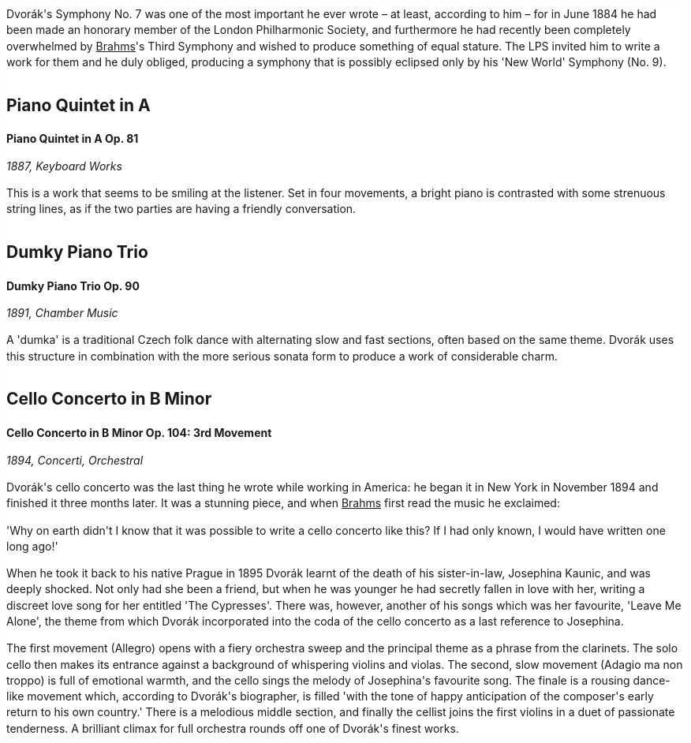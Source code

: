 Dvorák's Symphony No. 7 was one of the most important he ever wrote – at least, according to him – for in June 1884 he had been made an honorary member of the London Philharmonic Society, and furthermore he had recently been completely overwhelmed by [Brahms](/classical/JBra/)'s Third Symphony and wished to produce something of equal stature.  The LPS invited him to write a work for  them and he duly obliged, producing a symphony that is possibly eclipsed only by his 'New World' Symphony (No. 9).

## Piano Quintet in A
**Piano Quintet in A Op. 81**

_1887, Keyboard Works_

<div class='embed-responsive embed-responsive-4by3'><iframe width='560' height='315' src='https://www.youtube.com/embed/lm5ZS1WNGlY'  allowfullscreen></iframe></div>

This is a work that seems to be smiling at the listener. Set in four movements, a bright piano is contrasted with some strenuous string lines, as if the two parties are having a friendly conversation.

## Dumky Piano Trio
**Dumky Piano Trio Op. 90**

_1891, Chamber Music_

<div class='embed-responsive embed-responsive-4by3'><iframe width='560' height='315' src='https://www.youtube.com/embed/BwozYAY3cjo'  allowfullscreen></iframe></div>

A 'dumka' is a traditional Czech folk dance with alternating slow and fast sections, often based on the same theme.  Dvorák uses this structure in combination with the more serious sonata form to produce a work of considerable charm.

## Cello Concerto in B Minor
**Cello Concerto in B Minor Op. 104: 3rd Movement**

_1894, Concerti, Orchestral_

<div class='embed-responsive embed-responsive-4by3'><iframe width='560' height='315' src='https://www.youtube.com/embed/fF9zI33Oass'  allowfullscreen></iframe></div>

Dvorák's cello concerto was the last thing he wrote while working in America: he began it in New York in November 1894 and finished it three months later.  It was a stunning piece, and when [Brahms](/classical/JBra/) first read the music he exclaimed:

'Why on earth didn't I know that it was possible to write a cello concerto like this? If I had only known, I would have written one long ago!'

When he took it back to his native Prague in 1895 Dvorák learnt of the death of his sister-in-law, Josephina Kaunic, and was deeply shocked.  Not only had she been a friend, but when he was younger he had secretly fallen in love with her, writing a discreet love song for her entitled 'The Cypresses'.  There was, however, another of his songs which was her favourite, 'Leave Me Alone', the theme from which Dvorák incorporated into the coda of the cello concerto as a last reference to Josephina.

The first movement (Allegro) opens with a fiery orchestra sweep and the principal theme as a phrase from the clarinets.  The solo cello then makes its entrance against a background of whispering violins and violas.  The second, slow movement (Adagio ma non troppo) is full of emotional warmth, and the cello sings the melody of Josephina's favourite song. The finale is a rousing dance-like movement which, according to Dvorák's biographer, is filled 'with the tone of happy anticipation of the composer's early return to his own country.'  There is a melodious middle section, and finally the cellist joins the first violins in a duet of passionate tenderness. A brilliant climax for full orchestra rounds off one of Dvorák's finest works.
